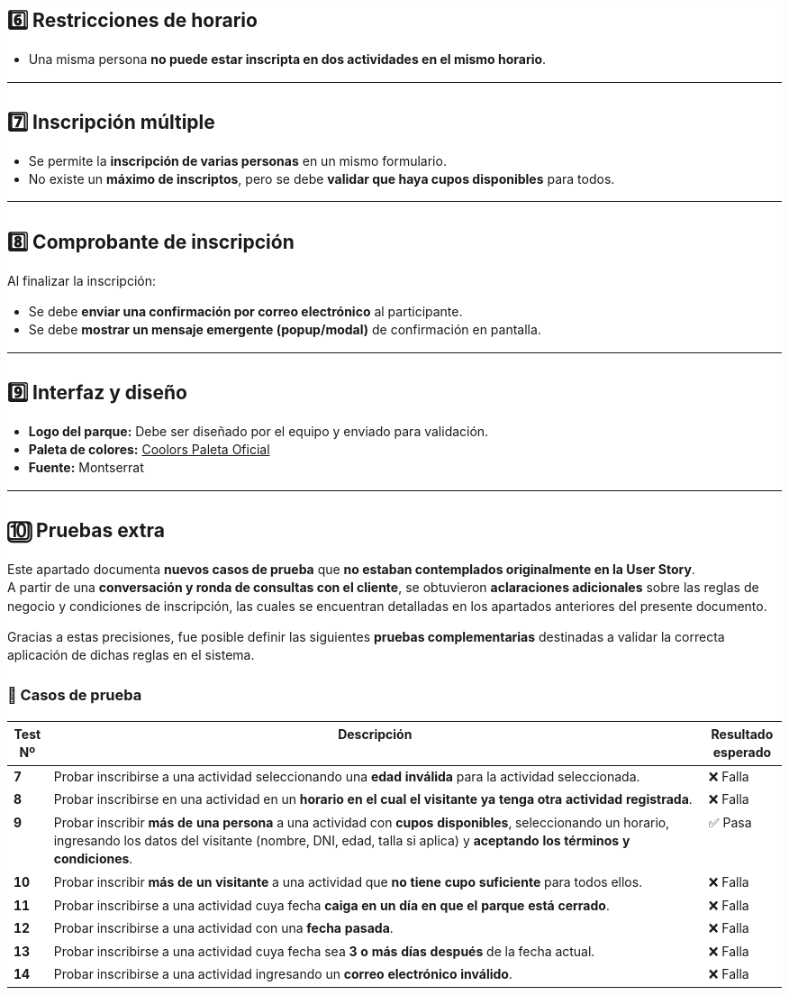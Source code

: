 
## 6️⃣ Restricciones de horario
- Una misma persona **no puede estar inscripta en dos actividades en el mismo horario**.

---

## 7️⃣ Inscripción múltiple

- Se permite la **inscripción de varias personas** en un mismo formulario.  
- No existe un **máximo de inscriptos**, pero se debe **validar que haya cupos disponibles** para todos.

---

## 8️⃣ Comprobante de inscripción

Al finalizar la inscripción:
- Se debe **enviar una confirmación por correo electrónico** al participante.  
- Se debe **mostrar un mensaje emergente (popup/modal)** de confirmación en pantalla.  

---

## 9️⃣ Interfaz y diseño

- **Logo del parque:** Debe ser diseñado por el equipo y enviado para validación.  
- **Paleta de colores:** [Coolors Paleta Oficial](https://coolors.co/134611-3e8914-3da35d-96e072-e8fccf)  
- **Fuente:** Montserrat  

---

## 🔟 Pruebas extra

Este apartado documenta **nuevos casos de prueba** que **no estaban contemplados originalmente en la User Story**.  
A partir de una **conversación y ronda de consultas con el cliente**, se obtuvieron **aclaraciones adicionales** sobre las reglas de negocio y condiciones de inscripción, las cuales se encuentran detalladas en los apartados anteriores del presente documento.  

Gracias a estas precisiones, fue posible definir las siguientes **pruebas complementarias** destinadas a validar la correcta aplicación de dichas reglas en el sistema.


### 🧾 Casos de prueba

| Test Nº | Descripción | Resultado esperado |
|----------|--------------|--------------------|
| **7** | Probar inscribirse a una actividad seleccionando una **edad inválida** para la actividad seleccionada. | ❌ Falla |
| **8** | Probar inscribirse en una actividad en un **horario en el cual el visitante ya tenga otra actividad registrada**. | ❌ Falla |
| **9** | Probar inscribir **más de una persona** a una actividad con **cupos disponibles**, seleccionando un horario, ingresando los datos del visitante (nombre, DNI, edad, talla si aplica) y **aceptando los términos y condiciones**. | ✅ Pasa |
| **10** | Probar inscribir **más de un visitante** a una actividad que **no tiene cupo suficiente** para todos ellos. | ❌ Falla |
| **11** | Probar inscribirse a una actividad cuya fecha **caiga en un día en que el parque está cerrado**. | ❌ Falla |
| **12** | Probar inscribirse a una actividad con una **fecha pasada**. | ❌ Falla |
| **13** | Probar inscribirse a una actividad cuya fecha sea **3 o más días después** de la fecha actual. | ❌ Falla |
| **14** | Probar inscribirse a una actividad ingresando un **correo electrónico inválido**. | ❌ Falla |


